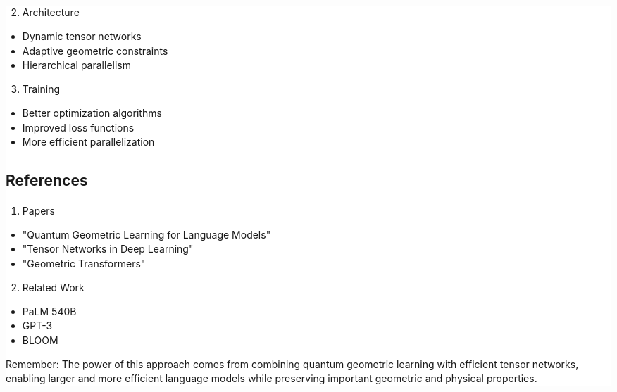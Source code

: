 2. Architecture
- Dynamic tensor networks
- Adaptive geometric constraints
- Hierarchical parallelism

3. Training
- Better optimization algorithms
- Improved loss functions
- More efficient parallelization

## References

1. Papers
- "Quantum Geometric Learning for Language Models"
- "Tensor Networks in Deep Learning"
- "Geometric Transformers"

2. Related Work
- PaLM 540B
- GPT-3
- BLOOM

Remember: The power of this approach comes from combining quantum geometric learning with efficient tensor networks, enabling larger and more efficient language models while preserving important geometric and physical properties.
